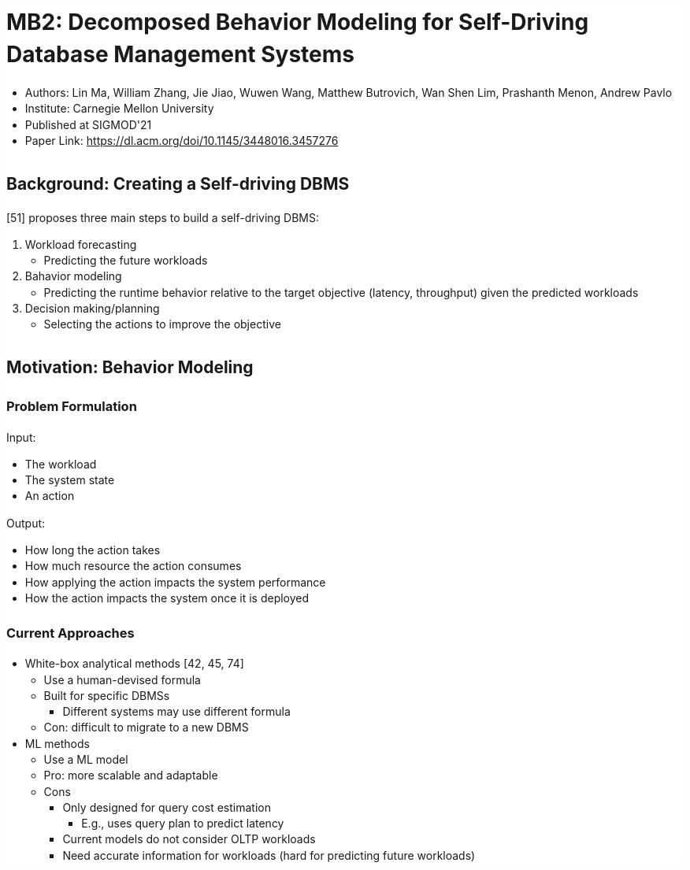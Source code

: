 # MB2: Decomposed Behavior Modeling for Self-Driving Database Management Systems

- Authors: Lin Ma, William Zhang, Jie Jiao, Wuwen Wang, Matthew Butrovich, Wan Shen Lim, Prashanth Menon, Andrew Pavlo
- Institute: Carnegie Mellon University
- Published at SIGMOD'21
- Paper Link: <https://dl.acm.org/doi/10.1145/3448016.3457276>

## Background: Creating a Self-driving DBMS

[51] proposes three main steps to build a self-driving DBMS:

1. Workload forecasting
    - Predicting the future workloads
2. Bahavior modeling
    - Predicting the runtime behavior relative to the target objective (latency, throughput) given the predicted workloads
3. Decision making/planning
    - Selecting the actions to improve the objective

## Motivation: Behavior Modeling

### Problem Formulation

Input:

- The workload
- The system state
- An action

Output:

- How long the action takes
- How much resource the action consumes
- How applying the action impacts the system performance
- How the action impacts the system once it is deployed

### Current Approaches

- White-box analytical methods [42, 45, 74]
    - Use a human-devised formula
    - Built for specific DBMSs
        - Different systems may use different formula
    - Con: difficult to migrate to a new DBMS
- ML methods
    - Use a ML model
    - Pro: more scalable and adaptable
    - Cons
        - Only designed for query cost estimation
            - E.g., uses query plan to predict latency
        - Current models do not consider OLTP workloads
        - Need accurate information for workloads (hard for predicting future workloads)

